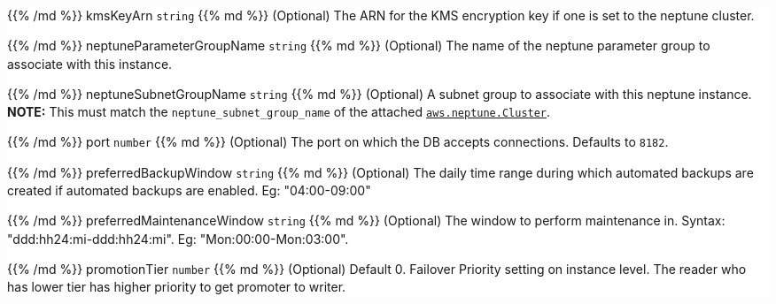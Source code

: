 {{% /md %}}</td>
        </tr>
        <tr>
            <td class="align-top">kms<wbr>Key<wbr>Arn</td>
            <td class="align-top"><code>string</code></td>
            <td class="align-top">{{% md %}}
(Optional) The ARN for the KMS encryption key if one is set to the neptune cluster.

{{% /md %}}</td>
        </tr>
        <tr>
            <td class="align-top">neptune<wbr>Parameter<wbr>Group<wbr>Name</td>
            <td class="align-top"><code>string</code></td>
            <td class="align-top">{{% md %}}
(Optional) The name of the neptune parameter group to associate with this instance.

{{% /md %}}</td>
        </tr>
        <tr>
            <td class="align-top">neptune<wbr>Subnet<wbr>Group<wbr>Name</td>
            <td class="align-top"><code>string</code></td>
            <td class="align-top">{{% md %}}
(Optional) A subnet group to associate with this neptune instance. **NOTE:** This must match the `neptune_subnet_group_name` of the attached [`aws.neptune.Cluster`](https://www.terraform.io/docs/providers/aws/r/neptune_cluster.html).

{{% /md %}}</td>
        </tr>
        <tr>
            <td class="align-top">port</td>
            <td class="align-top"><code>number</code></td>
            <td class="align-top">{{% md %}}
(Optional) The port on which the DB accepts connections. Defaults to `8182`.

{{% /md %}}</td>
        </tr>
        <tr>
            <td class="align-top">preferred<wbr>Backup<wbr>Window</td>
            <td class="align-top"><code>string</code></td>
            <td class="align-top">{{% md %}}
(Optional) The daily time range during which automated backups are created if automated backups are enabled. Eg: "04:00-09:00"

{{% /md %}}</td>
        </tr>
        <tr>
            <td class="align-top">preferred<wbr>Maintenance<wbr>Window</td>
            <td class="align-top"><code>string</code></td>
            <td class="align-top">{{% md %}}
(Optional) The window to perform maintenance in.
Syntax: "ddd:hh24:mi-ddd:hh24:mi". Eg: "Mon:00:00-Mon:03:00".

{{% /md %}}</td>
        </tr>
        <tr>
            <td class="align-top">promotion<wbr>Tier</td>
            <td class="align-top"><code>number</code></td>
            <td class="align-top">{{% md %}}
(Optional) Default 0. Failover Priority setting on instance level. The reader who has lower tier has higher priority to get promoter to writer.
